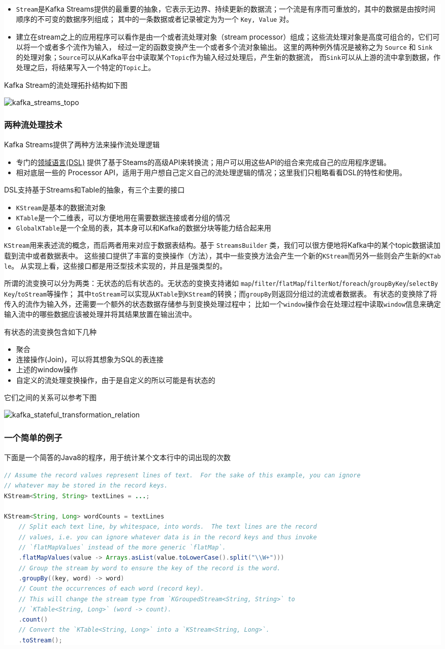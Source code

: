 - `Stream`是Kafka Streams提供的最重要的抽象，它表示无边界、持续更新的数据流；一个流是有序而可重放的，其中的数据是由按时间顺序的不可变的数据序列组成；
其中的一条数据或者记录被定为为一个 `Key, Value` 对。

- 建立在stream之上的应用程序可以看作是由一个或者流处理对象（stream processor）组成；这些流处理对象是高度可组合的，它们可以将一个或者多个流作为输入，
经过一定的函数变换产生一个或者多个流对象输出。
这里的两种例外情况是被称之为 `Source` 和 `Sink` 的处理对象；`Source`可以从Kafka平台中读取某个`Topic`作为输入经过处理后，产生新的数据流，
而`Sink`可以从上游的流中拿到数据，作处理之后，将结果写入一个特定的`Topic`上。

Kafka Stream的流处理拓扑结构如下图 

![kafka_streams_topo](https://kafka.apache.org/10/images/streams-architecture-topology.jpg)

### 两种流处理技术

Kafka Streams提供了两种方法来操作流处理逻辑
- 专门的[领域语言(DSL)](https://kafka.apache.org/10/documentation/streams/developer-guide/#streams_dsl) 提供了基于Steams的高级API来转换流；用户可以用这些API的组合来完成自己的应用程序逻辑。
- 相对底层一些的 Processor API，适用于用户想自己定义自己的流处理逻辑的情况；这里我们只粗略看看DSL的特性和使用。

DSL支持基于Streams和Table的抽象，有三个主要的接口
- `KStream`是基本的数据流对象
- `KTable`是一个二维表，可以方便地用在需要数据连接或者分组的情况
- `GlobalKTable`是一个全局的表，其本身可以和Kafka的数据分块等能力结合起来用

`KStream`用来表述流的概念，而后两者用来对应于数据表结构。基于 `StreamsBuilder` 类，我们可以很方便地将Kafka中的某个topic数据读加载到流中或者数据表中。
这些接口提供了丰富的变换操作（方法），其中一些变换方法会产生一个新的`KStream`而另外一些则会产生新的`KTable`。
从实现上看，这些接口都是用泛型技术实现的，并且是强类型的。

所谓的流变换可以分为两类：无状态的后有状态的。无状态的变换支持诸如 `map`/`filter`/`flatMap`/`filterNot`/`foreach`/`groupByKey`/`selectByKey`/`toStream`等操作；
其中`toStream`可以实现从`KTable`到`KStream`的转换；而`groupBy`则返回分组过的流或者数据表。
有状态的变换除了将传入的流作为输入外，还需要一个额外的状态数据存储参与到变换处理过程中；
比如一个`window`操作会在处理过程中读取`window`信息来确定输入流中的哪些数据应该被处理并将其结果放置在输出流中。

有状态的流变换包含如下几种
- 聚合
- 连接操作(Join)，可以将其想象为SQL的表连接
- 上述的window操作
- 自定义的流处理变换操作，由于是自定义的所以可能是有状态的

它们之间的关系可以参考下图

![kafka_stateful_transformation_relation](https://kafka.apache.org/10/images/streams-stateful_operations.png)

### 一个简单的例子

下面是一个简答的Java8的程序，用于统计某个文本行中的词出现的次数
```java
// Assume the record values represent lines of text.  For the sake of this example, you can ignore
// whatever may be stored in the record keys.
KStream<String, String> textLines = ...;

KStream<String, Long> wordCounts = textLines
    // Split each text line, by whitespace, into words.  The text lines are the record
    // values, i.e. you can ignore whatever data is in the record keys and thus invoke
    // `flatMapValues` instead of the more generic `flatMap`.
    .flatMapValues(value -> Arrays.asList(value.toLowerCase().split("\\W+")))
    // Group the stream by word to ensure the key of the record is the word.
    .groupBy((key, word) -> word)
    // Count the occurrences of each word (record key).
    // This will change the stream type from `KGroupedStream<String, String>` to
    // `KTable<String, Long>` (word -> count).
    .count()
    // Convert the `KTable<String, Long>` into a `KStream<String, Long>`.
    .toStream();
```
